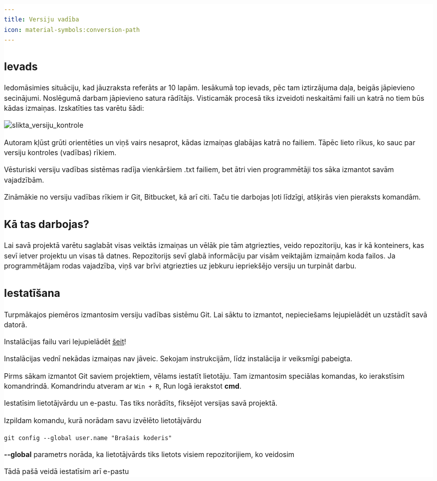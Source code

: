 ```yaml
---
title: Versiju vadība
icon: material-symbols:conversion-path
---
```

## Ievads

Iedomāsimies situāciju, kad jāuzraksta referāts ar 10 lapām. Iesākumā top ievads, pēc tam iztirzājuma daļa, beigās jāpievieno secinājumi. Noslēgumā darbam jāpievieno satura rādītājs. Visticamāk procesā tiks izveidoti neskaitāmi faili un katrā no tiem būs kādas izmaiņas. Izskatīties tas varētu šādi:

![slikta_versiju_kontrole](/bad_version_control.png)

Autoram kļūst grūti orientēties un viņš vairs nesaprot, kādas izmaiņas glabājas katrā no failiem. Tāpēc lieto rīkus, ko sauc par versiju kontroles (vadības) rīkiem.

Vēsturiski versiju vadības sistēmas radīja vienkāršiem .txt failiem, bet ātri vien programmētāji tos sāka izmantot savām vajadzībām. 

Zināmākie no versiju vadības rīkiem ir Git, Bitbucket, kā arī citi. Taču tie darbojas ļoti līdzīgi, atšķirās vien pieraksts komandām.

## Kā tas darbojas?

Lai savā projektā varētu saglabāt visas veiktās izmaiņas un vēlāk pie tām atgriezties, veido repozitoriju, kas ir kā konteiners, kas sevī ietver projektu un visas tā datnes. Repozitorijs sevī glabā informāciju par visām veiktajām izmaiņām koda failos. Ja programmētājam rodas vajadzība, viņš var brīvi atgriezties uz jebkuru iepriekšējo versiju un turpināt darbu.


## Iestatīšana

Turpmākajos piemēros izmantosim versiju vadības sistēmu Git. Lai sāktu to izmantot, nepieciešams lejupielādēt un uzstādīt savā datorā.

Instalācijas failu vari lejupielādēt [šeit](https://github.com/git-for-windows/git/releases/download/v2.40.1.windows.1/Git-2.40.1-64-bit.exe)!

Instalācijas vednī nekādas izmaiņas nav jāveic. Sekojam instrukcijām, līdz instalācija ir veiksmīgi pabeigta.

Pirms sākam izmantot Git saviem projektiem, vēlams iestatīt lietotāju. Tam izmantosim speciālas komandas, ko ierakstīsim komandrindā. Komandrindu atveram ar `Win + R`, Run logā ierakstot **cmd**. 

Iestatīsim lietotājvārdu un e-pastu. Tas tiks norādīts, fiksējot versijas savā projektā.

Izpildam komandu, kurā norādam savu izvēlēto lietotājvārdu

~~~git
git config --global user.name "Brašais koderis"
~~~

**--global** parametrs norāda, ka lietotājvārds tiks lietots visiem repozitorijiem, ko veidosim

Tādā pašā veidā iestatīsim arī e-pastu

